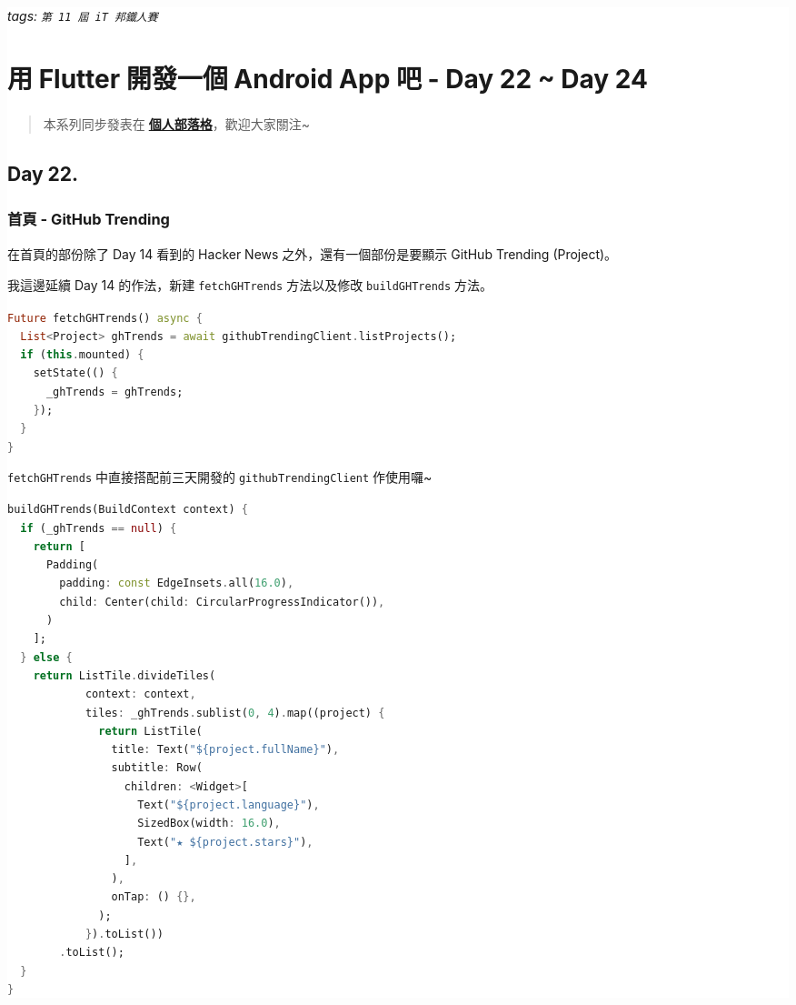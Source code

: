 ###### tags: `第 11 屆 iT 邦鐵人賽`

# 用 Flutter 開發一個 Android App 吧 - Day 22 ~ Day 24

> 本系列同步發表在 [**個人部落格**](https://bbsonlin.github.io/tags/ironman2020/)，歡迎大家關注~
 

## Day 22.

### 首頁 - GitHub Trending

在首頁的部份除了 Day 14 看到的 Hacker News 之外，還有一個部份是要顯示 GitHub Trending (Project)。

我這邊延續 Day 14 的作法，新建 `fetchGHTrends` 方法以及修改 `buildGHTrends` 方法。

``` dart
Future fetchGHTrends() async {
  List<Project> ghTrends = await githubTrendingClient.listProjects();
  if (this.mounted) {
    setState(() {
      _ghTrends = ghTrends;
    });
  }
}
```
`fetchGHTrends` 中直接搭配前三天開發的 `githubTrendingClient` 作使用囉~


``` dart
buildGHTrends(BuildContext context) {
  if (_ghTrends == null) {
    return [
      Padding(
        padding: const EdgeInsets.all(16.0),
        child: Center(child: CircularProgressIndicator()),
      )
    ];
  } else {
    return ListTile.divideTiles(
            context: context,
            tiles: _ghTrends.sublist(0, 4).map((project) {
              return ListTile(
                title: Text("${project.fullName}"),
                subtitle: Row(
                  children: <Widget>[
                    Text("${project.language}"),
                    SizedBox(width: 16.0),
                    Text("★ ${project.stars}"),
                  ],
                ),
                onTap: () {},
              );
            }).toList())
        .toList();
  }
}
```
